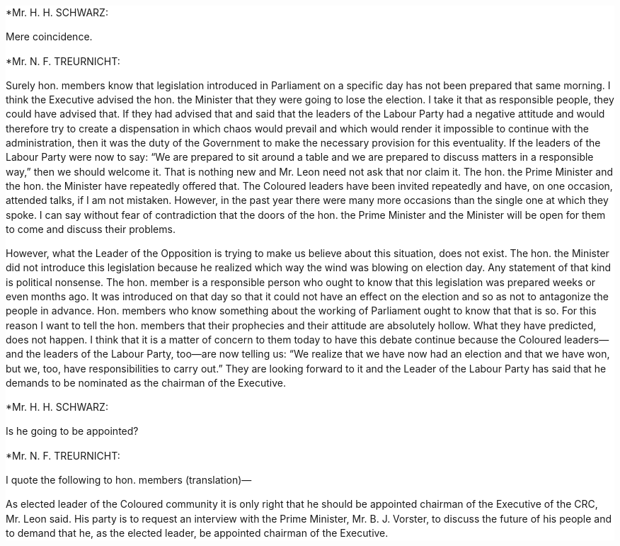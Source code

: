 <from>*Mr. <person refersTo="hansard_za">H. H. SCHWARZ</person>:</from>

<p>Mere coincidence.</p>

</speech>

<speech by="#treurnicht">

<from>*Mr. <person refersTo="hansard_za">N. F. TREURNICHT</person>:</from>

<p>Surely hon. members know that legislation introduced in Parliament on a specific day has not been prepared that same morning. I think the Executive advised the hon. the Minister that they were going to lose the election. I take it that as responsible people, they could have advised that. If they had advised that and said that the leaders of the Labour Party had a negative attitude and would therefore try to create a dispensation in which chaos would prevail and which would render it impossible to continue with the administration, then it was the duty of the Government to make the necessary provision for this eventuality. If the leaders of the Labour Party were now to say: &#x201C;We are prepared to sit around a table and we are prepared to discuss matters in a responsible way,&#x201D; then we should welcome it. That is nothing new and Mr. Leon need not ask that nor claim it. The hon. the Prime Minister and the hon. the Minister have repeatedly offered that. The Coloured leaders have been invited repeatedly and have, on one occasion, attended talks, if I am not mistaken. However, in the past year there were many more occasions than the single one at which they spoke. I can say without fear of contradiction that the doors of the hon. the Prime Minister and the Minister will be open for them to come and discuss their problems.</p>

<p>However, what the Leader of the Opposition is trying to make us believe about this situation, does not exist. The hon. the Minister did not introduce this legislation because he realized which way the wind was blowing on election day. Any statement of that kind is political nonsense. The hon. member is a responsible person who ought to know that this legislation was prepared weeks or even months ago. It was introduced on that day so that it could not have an effect on the election and so as not to antagonize the people in advance. Hon. members who know something about the working of Parliament ought to know that that is so. For this reason I want to tell the hon. members that their prophecies and their attitude are absolutely hollow. What they have predicted, does not happen. I think that it is a matter of concern to them today to have this debate continue because the Coloured leaders&#x2014;and the leaders of the Labour Party, too&#x2014;are now telling us: &#x201C;We realize that we have now had an election and that we have won, but we, too, have responsibilities to carry out.&#x201D; They are looking forward to it and the Leader of the Labour Party has said that he demands to be nominated as the chairman of the Executive.</p>

</speech>

<speech by="#schwarz">

<from>*Mr. <person refersTo="hansard_za">H. H. SCHWARZ</person>:</from>

<p>Is he going to be appointed&#x003F;</p>

</speech>

<speech by="#treurnicht">

<from>*Mr. <person refersTo="hansard_za">N. F. TREURNICHT</person>:</from>

<p>I quote the following to hon. members (translation)&#x2014;</p>

<block name="quote">As elected leader of the Coloured community it is only right that he should be appointed chairman of the Executive of the CRC, Mr. Leon said. His party is to request an interview with the Prime Minister, Mr. B. J. Vorster, to discuss the future of his people and to demand that he, as the elected leader, be appointed chairman of the Executive.</block>

